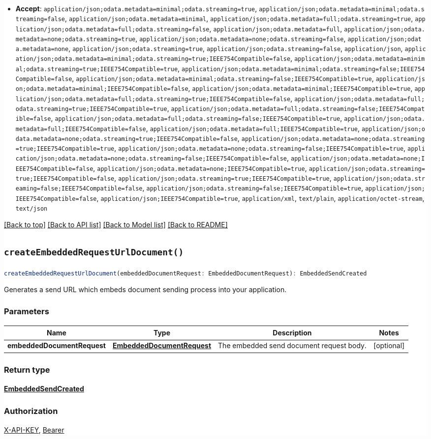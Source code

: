 - **Accept**: `application/json;odata.metadata=minimal;odata.streaming=true`, `application/json;odata.metadata=minimal;odata.streaming=false`, `application/json;odata.metadata=minimal`, `application/json;odata.metadata=full;odata.streaming=true`, `application/json;odata.metadata=full;odata.streaming=false`, `application/json;odata.metadata=full`, `application/json;odata.metadata=none;odata.streaming=true`, `application/json;odata.metadata=none;odata.streaming=false`, `application/json;odata.metadata=none`, `application/json;odata.streaming=true`, `application/json;odata.streaming=false`, `application/json`, `application/json;odata.metadata=minimal;odata.streaming=true;IEEE754Compatible=false`, `application/json;odata.metadata=minimal;odata.streaming=true;IEEE754Compatible=true`, `application/json;odata.metadata=minimal;odata.streaming=false;IEEE754Compatible=false`, `application/json;odata.metadata=minimal;odata.streaming=false;IEEE754Compatible=true`, `application/json;odata.metadata=minimal;IEEE754Compatible=false`, `application/json;odata.metadata=minimal;IEEE754Compatible=true`, `application/json;odata.metadata=full;odata.streaming=true;IEEE754Compatible=false`, `application/json;odata.metadata=full;odata.streaming=true;IEEE754Compatible=true`, `application/json;odata.metadata=full;odata.streaming=false;IEEE754Compatible=false`, `application/json;odata.metadata=full;odata.streaming=false;IEEE754Compatible=true`, `application/json;odata.metadata=full;IEEE754Compatible=false`, `application/json;odata.metadata=full;IEEE754Compatible=true`, `application/json;odata.metadata=none;odata.streaming=true;IEEE754Compatible=false`, `application/json;odata.metadata=none;odata.streaming=true;IEEE754Compatible=true`, `application/json;odata.metadata=none;odata.streaming=false;IEEE754Compatible=true`, `application/json;odata.metadata=none;odata.streaming=false;IEEE754Compatible=false`, `application/json;odata.metadata=none;IEEE754Compatible=false`, `application/json;odata.metadata=none;IEEE754Compatible=true`, `application/json;odata.streaming=true;IEEE754Compatible=false`, `application/json;odata.streaming=true;IEEE754Compatible=true`, `application/json;odata.streaming=false;IEEE754Compatible=false`, `application/json;odata.streaming=false;IEEE754Compatible=true`, `application/json;IEEE754Compatible=false`, `application/json;IEEE754Compatible=true`, `application/xml`, `text/plain`, `application/octet-stream`, `text/json`

[[Back to top]](#) [[Back to API list]](../README.md#api-endpoints)
[[Back to Model list]](../README.md#models)
[[Back to README]](../README.md)

## `createEmbeddedRequestUrlDocument()`

```typescript
createEmbeddedRequestUrlDocument(embeddedDocumentRequest: EmbeddedDocumentRequest): EmbeddedSendCreated
```

Generates a send URL which embeds document sending process into your application.


### Parameters

|Name | Type | Description  | Notes |
| ------------- | ------------- | ------------- | ------------- |
| **embeddedDocumentRequest** | [**EmbeddedDocumentRequest**](../docs/EmbeddedDocumentRequest.md)| The embedded send document request body. | [optional] |

### Return type

[**EmbeddedSendCreated**](../docs/EmbeddedSendCreated.md)

### Authorization

[X-API-KEY](../README.md#X-API-KEY), [Bearer](../README.md#Bearer)
